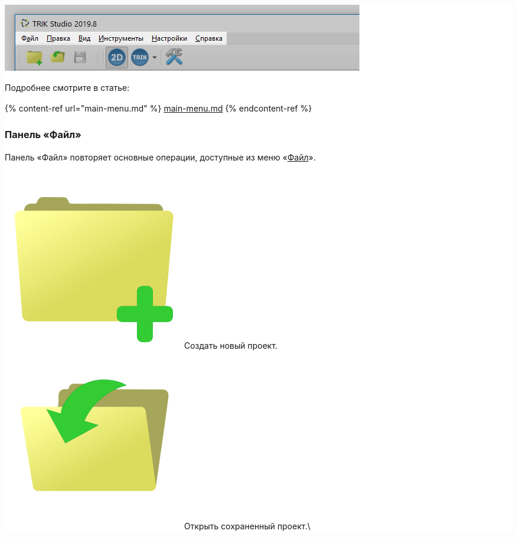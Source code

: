 ![Главное меню](../../.gitbook/assets/trik-studio-main-menu.png)

Подробнее смотрите в статье:

{% content-ref url="main-menu.md" %}
[main-menu.md](main-menu.md)
{% endcontent-ref %}



### Панель «Файл» <a href="#panel-file" id="panel-file"></a>

Панель «Файл» повторяет основные операции, доступные из меню «[Файл](main-menu.md#menu-file)».

&#x20;<img src="../../.gitbook/assets/newProject.svg" alt="" data-size="line"> Создать новый проект.\
&#x20;<img src="../../.gitbook/assets/open (1).svg" alt="" data-size="line"> Открыть сохраненный проект.\